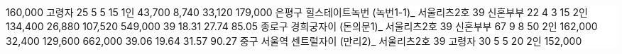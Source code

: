 <td>160,000</td>
</tr>
<tr>
<td></td>
<td colspan="2">고령자</td>
<td>25</td>
<td>5</td>
<td>5</td>
<td>15</td>
<td>1인</td>
<td>43,700</td>
<td>8,740</td>
<td>33,120</td>
<td>179,000</td>
</tr>
<tr>
<td>은평구</td>
<td>힐스테이트녹번 (녹번1-1)_ 서울리츠2호</td>
<td>39</td>
<td colspan="2">신혼부부</td>
<td>22</td>
<td>4</td>
<td>3</td>
<td>15</td>
<td>2인</td>
<td>134,400</td>
<td>26,880</td>
<td>107,520</td>
<td>549,000</td>
<td>39</td>
<td>18.31</td>
<td>27.74</td>
<td>85.05</td>
</tr>
<tr>
<td>종로구</td>
<td>경희궁자이 (돈의문1)_ 서울리츠2호</td>
<td>39</td>
<td colspan="2">신혼부부</td>
<td>67</td>
<td>9</td>
<td>8</td>
<td>50</td>
<td>2인</td>
<td>162,000</td>
<td>32,400</td>
<td>129,600</td>
<td>662,000</td>
<td>39.06</td>
<td>19.64</td>
<td>31.57</td>
<td>90.27</td>
</tr>
<tr>
<td>중구</td>
<td>서울역 센트럴자이 (만리2)_ 서울리츠2호</td>
<td>39</td>
<td colspan="2">고령자</td>
<td>30</td>
<td>5</td>
<td>5</td>
<td>20</td>
<td>2인</td>
<td>152,000</td>